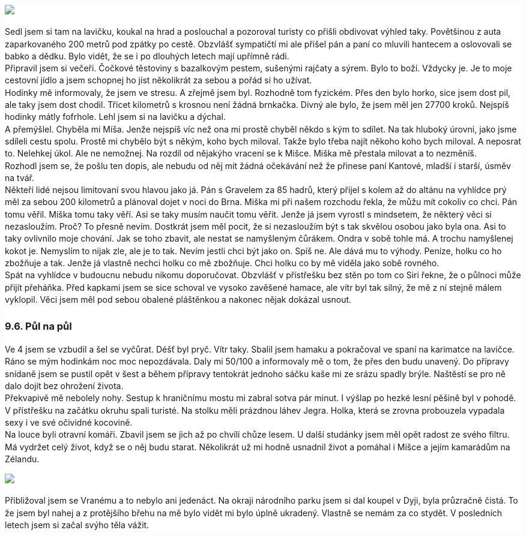 <a href="../images/2024_june/8_4.jpg" target="_blank"><img src="../images/thumbnails/2024_june/8_4.jpg"></a>

Sedl jsem si tam na lavičku, koukal na hrad a poslouchal a pozoroval turisty co přišli obdivovat výhled taky. Povětšinou z auta zaparkovaného 200 metrů pod zpátky po cestě. Obzvlášť sympatičtí mi ale přišel pán a paní co mluvili hantecem a oslovovali se babko a dědku. Bylo vidět, že se i po dlouhých letech mají upřímně rádi.<br>
Připravil jsem si večeři. Čočkové těstoviny s bazalkovým pestem, sušenými rajčaty a sýrem. Bylo to boží. Vždycky je. Je to moje cestovní jídlo a jsem schopnej ho jíst několikrát za sebou a pořád si ho užívat.<br>
Hodinky mě informovaly, že jsem ve stresu. A zřejmě jsem byl. Rozhodně tom fyzickém. Přes den bylo horko, sice jsem dost pil, ale taky jsem dost chodil. Třicet kilometrů s krosnou není žádná brnkačka. Divný ale bylo, že jsem měl jen 27700 kroků. Nejspíš hodinky mátly fofrhole. Lehl jsem si na lavičku a dýchal.<br>
A přemýšlel. Chyběla mi Míša. Jenže nejspíš víc než ona mi prostě chyběl někdo s kým to sdílet. Na tak hluboký úrovni, jako jsme sdíleli cestu spolu. Prostě mi chybělo být s někým, koho bych miloval. Takže bylo třeba najít někoho koho bych miloval. A neposrat to. Nelehkej úkol. Ale ne nemožnej. Na rozdíl od nějakýho vracení se k Mišce. Miška mě přestala milovat a to nezměníš.<br>
Rozhodl jsem se, že pošlu ten dopis, ale nebudu od něj mít žádná očekávání než že přinese paní Kantové, mladší i starší, úsměv na tvář.<br>
Někteří lidé nejsou limitovaní svou hlavou jako já. Pán s Gravelem za 85 hadrů, který přijel s kolem až do altánu na vyhlídce prý měl za sebou 200 kilometrů a plánoval dojet v noci do Brna. Miška mi při našem rozchodu řekla, že můžu mít cokoliv co chci. Pán tomu věřil. Miška tomu taky věří. Asi se taky musím naučit tomu věřit. Jenže já jsem vyrostl s mindsetem, že některý věci si nezasloužím. Proč? To přesně nevím. Dostkrát jsem měl pocit, že si nezasloužím být s tak skvělou osobou jako byla ona. Asi to taky ovlivnilo moje chování. Jak se toho zbavit, ale nestat se namyšleným čůrákem. Ondra v sobě tohle má. A trochu namyšlenej kokot je. Nemyslím to nijak zle, ale je to tak. Nevím jestli chci být jako on. Spíš ne. Ale dává mu to výhody. Peníze, holku co ho zbožňuje a tak. Jenže já vlastně nechci holku co mě zbožňuje. Chci holku co by mě viděla jako sobě rovného.<br>
Spát na vyhlídce v budoucnu nebudu nikomu doporučovat. Obzvlášť v přístřešku bez stěn po tom co Siri řekne, že o půlnoci může přijít přeháňka. Před kapkami jsem se sice schoval ve vysoko zavěšené hamace, ale vítr byl tak silný, že mě z ní stejně málem vyklopil. Věci jsem měl pod sebou obalené pláštěnkou a nakonec nějak dokázal usnout.

### 9.6. Půl na půl

Ve 4 jsem se vzbudil a šel se vyčůrat. Déšť byl pryč. Vítr taky. Sbalil jsem hamaku a pokračoval ve spaní na karimatce na lavičce. Ráno se mým hodinkám noc moc nepozdávala. Daly mi 50/100 a informovaly mě o tom, že přes den budu unavený. Do přípravy snídaně jsem se pustil opět v šest a během přípravy tentokrát jednoho sáčku kaše mi ze srázu spadly brýle. Naštěstí se pro ně dalo dojít bez ohrožení života.<br>
Překvapivě mě nebolely nohy. Sestup k hraničnímu mostu mi zabral sotva pár minut. I výšlap po hezké lesní pěšině byl v pohodě. V přístřešku na začátku okruhu spali turisté. Na stolku měli prázdnou láhev Jegra. Holka, která se zrovna probouzela vypadala sexy i ve své očividné kocovině.<br>
Na louce byli otravní komáři. Zbavil jsem se jich až po chvíli chůze lesem. U další studánky jsem měl opět radost ze svého filtru. Má vydržet celý život, když se o něj budu starat. Několikrát už mi hodně usnadnil život a pomáhal i Mišce a jejím kamarádům na Zélandu.

<a href="../images/2024_june/9_1.jpg" target="_blank"><img src="../images/thumbnails/2024_june/9_1.jpg"></a>

Přibližoval jsem se Vranému a to nebylo ani jedenáct. Na okraji národního parku jsem si dal koupel v Dyji, byla průzračně čistá. To že jsem byl nahej a z protějšího břehu na mě bylo vidět mi bylo úplně ukradený. Vlastně se nemám za co stydět. V posledních letech jsem si začal svýho těla vážit.
